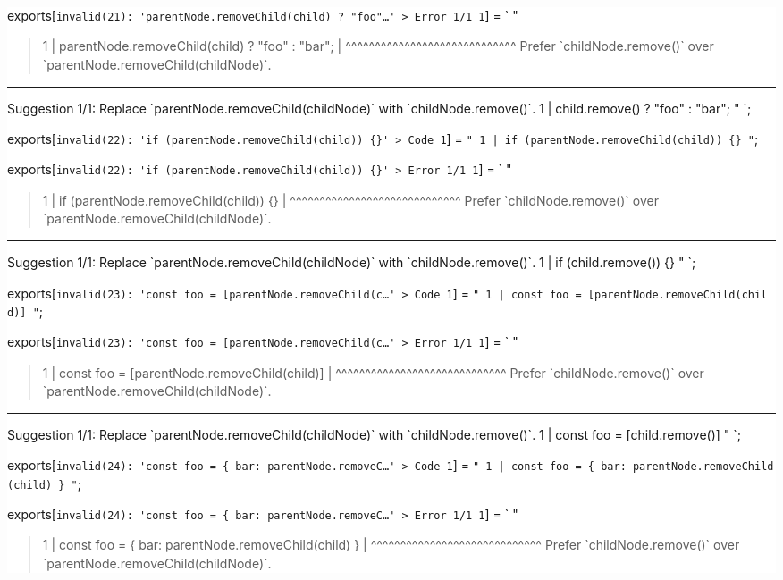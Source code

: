 exports[`invalid(21): 'parentNode.removeChild(child) ? "foo"…' > Error 1/1 1`] = `
"
> 1 | parentNode.removeChild(child) ? "foo" : "bar";
    | ^^^^^^^^^^^^^^^^^^^^^^^^^^^^^ Prefer \`childNode.remove()\` over \`parentNode.removeChild(childNode)\`.

--------------------------------------------------------------------------------
Suggestion 1/1: Replace \`parentNode.removeChild(childNode)\` with \`childNode.remove()\`.
  1 | child.remove() ? "foo" : "bar";
"
`;

exports[`invalid(22): 'if (parentNode.removeChild(child)) {}' > Code 1`] = `
"
  1 | if (parentNode.removeChild(child)) {}
"
`;

exports[`invalid(22): 'if (parentNode.removeChild(child)) {}' > Error 1/1 1`] = `
"
> 1 | if (parentNode.removeChild(child)) {}
    |     ^^^^^^^^^^^^^^^^^^^^^^^^^^^^^ Prefer \`childNode.remove()\` over \`parentNode.removeChild(childNode)\`.

--------------------------------------------------------------------------------
Suggestion 1/1: Replace \`parentNode.removeChild(childNode)\` with \`childNode.remove()\`.
  1 | if (child.remove()) {}
"
`;

exports[`invalid(23): 'const foo = [parentNode.removeChild(c…' > Code 1`] = `
"
  1 | const foo = [parentNode.removeChild(child)]
"
`;

exports[`invalid(23): 'const foo = [parentNode.removeChild(c…' > Error 1/1 1`] = `
"
> 1 | const foo = [parentNode.removeChild(child)]
    |              ^^^^^^^^^^^^^^^^^^^^^^^^^^^^^ Prefer \`childNode.remove()\` over \`parentNode.removeChild(childNode)\`.

--------------------------------------------------------------------------------
Suggestion 1/1: Replace \`parentNode.removeChild(childNode)\` with \`childNode.remove()\`.
  1 | const foo = [child.remove()]
"
`;

exports[`invalid(24): 'const foo = { bar: parentNode.removeC…' > Code 1`] = `
"
  1 | const foo = { bar: parentNode.removeChild(child) }
"
`;

exports[`invalid(24): 'const foo = { bar: parentNode.removeC…' > Error 1/1 1`] = `
"
> 1 | const foo = { bar: parentNode.removeChild(child) }
    |                    ^^^^^^^^^^^^^^^^^^^^^^^^^^^^^ Prefer \`childNode.remove()\` over \`parentNode.removeChild(childNode)\`.

